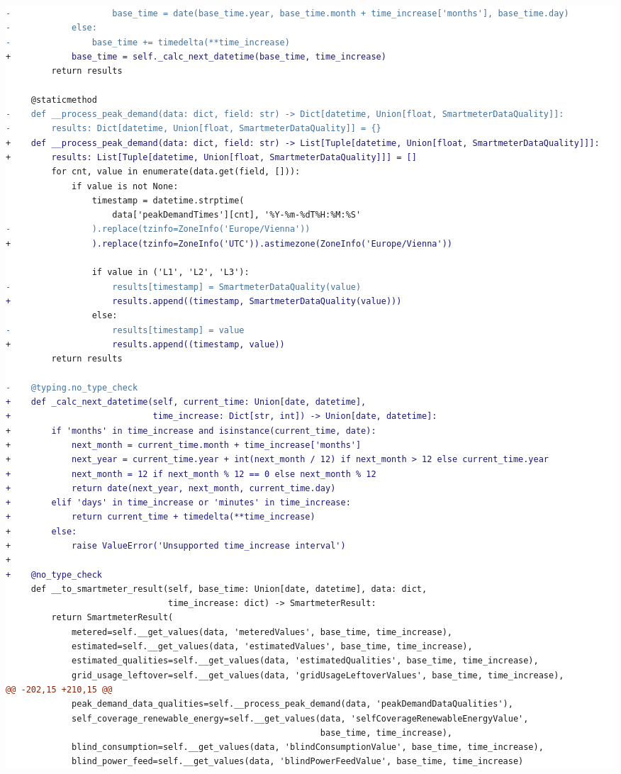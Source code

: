 ```diff
-                    base_time = date(base_time.year, base_time.month + time_increase['months'], base_time.day)
-            else:
-                base_time += timedelta(**time_increase)
+            base_time = self._calc_next_datetime(base_time, time_increase)
         return results
 
     @staticmethod
-    def __process_peak_demand(data: dict, field: str) -> Dict[datetime, Union[float, SmartmeterDataQuality]]:
-        results: Dict[datetime, Union[float, SmartmeterDataQuality]] = {}
+    def __process_peak_demand(data: dict, field: str) -> List[Tuple[datetime, Union[float, SmartmeterDataQuality]]]:
+        results: List[Tuple[datetime, Union[float, SmartmeterDataQuality]]] = []
         for cnt, value in enumerate(data.get(field, [])):
             if value is not None:
                 timestamp = datetime.strptime(
                     data['peakDemandTimes'][cnt], '%Y-%m-%dT%H:%M:%S'
-                ).replace(tzinfo=ZoneInfo('Europe/Vienna'))
+                ).replace(tzinfo=ZoneInfo('UTC')).astimezone(ZoneInfo('Europe/Vienna'))
 
                 if value in ('L1', 'L2', 'L3'):
-                    results[timestamp] = SmartmeterDataQuality(value)
+                    results.append((timestamp, SmartmeterDataQuality(value)))
                 else:
-                    results[timestamp] = value
+                    results.append((timestamp, value))
         return results
 
-    @typing.no_type_check
+    def _calc_next_datetime(self, current_time: Union[date, datetime],
+                            time_increase: Dict[str, int]) -> Union[date, datetime]:
+        if 'months' in time_increase and isinstance(current_time, date):
+            next_month = current_time.month + time_increase['months']
+            next_year = current_time.year + int(next_month / 12) if next_month > 12 else current_time.year
+            next_month = 12 if next_month % 12 == 0 else next_month % 12
+            return date(next_year, next_month, current_time.day)
+        elif 'days' in time_increase or 'minutes' in time_increase:
+            return current_time + timedelta(**time_increase)
+        else:
+            raise ValueError('Unsupported time_increase interval')
+
+    @no_type_check
     def __to_smartmeter_result(self, base_time: Union[date, datetime], data: dict,
                                time_increase: dict) -> SmartmeterResult:
         return SmartmeterResult(
             metered=self.__get_values(data, 'meteredValues', base_time, time_increase),
             estimated=self.__get_values(data, 'estimatedValues', base_time, time_increase),
             estimated_qualities=self.__get_values(data, 'estimatedQualities', base_time, time_increase),
             grid_usage_leftover=self.__get_values(data, 'gridUsageLeftoverValues', base_time, time_increase),
@@ -202,15 +210,15 @@
             peak_demand_data_qualities=self.__process_peak_demand(data, 'peakDemandDataQualities'),
             self_coverage_renewable_energy=self.__get_values(data, 'selfCoverageRenewableEnergyValue',
                                                              base_time, time_increase),
             blind_consumption=self.__get_values(data, 'blindConsumptionValue', base_time, time_increase),
             blind_power_feed=self.__get_values(data, 'blindPowerFeedValue', base_time, time_increase)
```